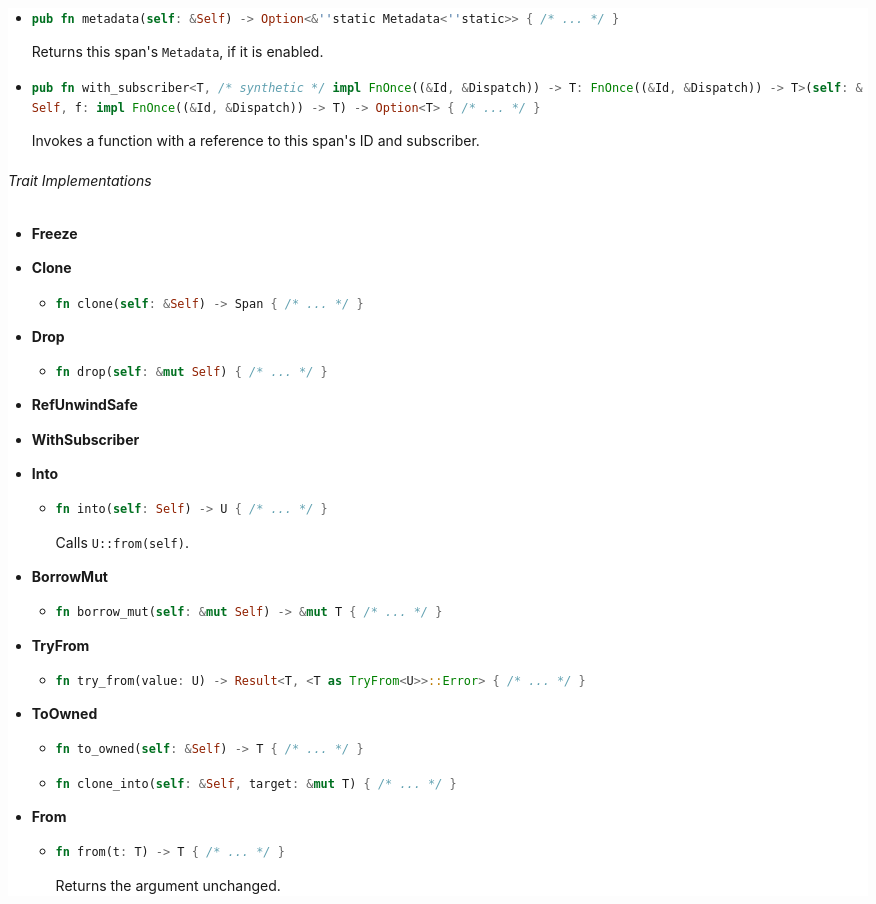 - ```rust
  pub fn metadata(self: &Self) -> Option<&''static Metadata<''static>> { /* ... */ }
  ```
  Returns this span's `Metadata`, if it is enabled.

- ```rust
  pub fn with_subscriber<T, /* synthetic */ impl FnOnce((&Id, &Dispatch)) -> T: FnOnce((&Id, &Dispatch)) -> T>(self: &Self, f: impl FnOnce((&Id, &Dispatch)) -> T) -> Option<T> { /* ... */ }
  ```
  Invokes a function with a reference to this span's ID and subscriber.

###### Trait Implementations

- **Freeze**
- **Clone**
  - ```rust
    fn clone(self: &Self) -> Span { /* ... */ }
    ```

- **Drop**
  - ```rust
    fn drop(self: &mut Self) { /* ... */ }
    ```

- **RefUnwindSafe**
- **WithSubscriber**
- **Into**
  - ```rust
    fn into(self: Self) -> U { /* ... */ }
    ```
    Calls `U::from(self)`.

- **BorrowMut**
  - ```rust
    fn borrow_mut(self: &mut Self) -> &mut T { /* ... */ }
    ```

- **TryFrom**
  - ```rust
    fn try_from(value: U) -> Result<T, <T as TryFrom<U>>::Error> { /* ... */ }
    ```

- **ToOwned**
  - ```rust
    fn to_owned(self: &Self) -> T { /* ... */ }
    ```

  - ```rust
    fn clone_into(self: &Self, target: &mut T) { /* ... */ }
    ```

- **From**
  - ```rust
    fn from(t: T) -> T { /* ... */ }
    ```
    Returns the argument unchanged.
